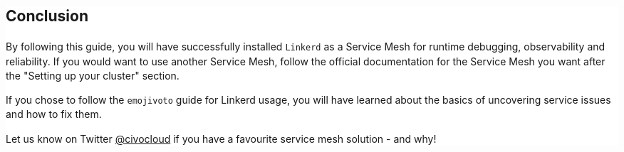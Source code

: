 
## Conclusion
By following this guide, you will have successfully installed `Linkerd` as a Service Mesh for runtime debugging, observability and reliability. If you would want to use another Service Mesh, follow the official documentation for the Service Mesh you want after the "Setting up your cluster" section.

If you chose to follow the `emojivoto` guide for Linkerd usage, you will have learned about the basics of uncovering service issues and how to fix them.

Let us know on Twitter [@civocloud](https://twitter.com/civocloud) if you have a favourite service mesh solution - and why!